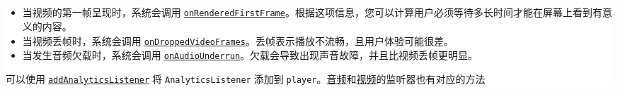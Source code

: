 - 当视频的第一帧呈现时，系统会调用 [`onRenderedFirstFrame`](https://exoplayer.dev/doc/reference/com/google/android/exoplayer2/analytics/AnalyticsListener.html#onRenderedFirstFrame-com.google.android.exoplayer2.analytics.AnalyticsListener.EventTime-android.view.Surface-)。根据这项信息，您可以计算用户必须等待多长时间才能在屏幕上看到有意义的内容。
- 当视频丢帧时，系统会调用 [`onDroppedVideoFrames`](https://exoplayer.dev/doc/reference/com/google/android/exoplayer2/analytics/AnalyticsListener.html#onDroppedVideoFrames-com.google.android.exoplayer2.analytics.AnalyticsListener.EventTime-int-long-)。丢帧表示播放不流畅，且用户体验可能很差。
- 当发生音频欠载时，系统会调用 [`onAudioUnderrun`](https://exoplayer.dev/doc/reference/com/google/android/exoplayer2/analytics/AnalyticsListener.html#onAudioUnderrun-com.google.android.exoplayer2.analytics.AnalyticsListener.EventTime-int-long-long-)。欠载会导致出现声音故障，并且比视频丢帧更明显。

可以使用 [`addAnalyticsListener`](https://exoplayer.dev/doc/reference/com/google/android/exoplayer2/SimpleExoPlayer.html#addAnalyticsListener-com.google.android.exoplayer2.analytics.AnalyticsListener-) 将 `AnalyticsListener` 添加到 `player`。[音频](https://exoplayer.dev/doc/reference/com/google/android/exoplayer2/audio/AudioListener.html)和[视频](https://exoplayer.dev/doc/reference/com/google/android/exoplayer2/video/VideoListener.html)的监听器也有对应的方法
